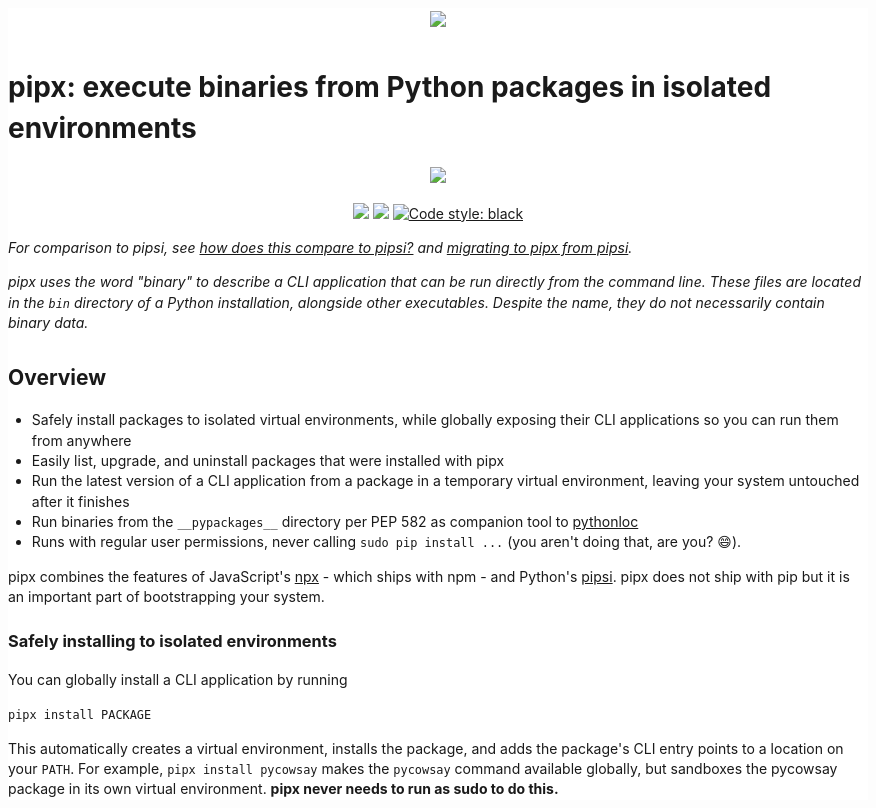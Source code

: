 <p align="center">
<img align="center" src="https://github.com/pipxproject/pipx/raw/master/logo.png"/>
</p>

# pipx: execute binaries from Python packages in isolated environments

<p align="center">
<a href="https://github.com/pipxproject/pipx/raw/master/pipx_demo.gif">
<img src="https://github.com/pipxproject/pipx/raw/master/pipx_demo.gif"/>
</a>
</p>

<p align="center">
<a href="https://travis-ci.org/pipxproject/pipx"><img src="https://travis-ci.org/pipxproject/pipx.svg?branch=master" /></a>

<a href="https://pypi.python.org/pypi/pipx/">
<img src="https://img.shields.io/badge/pypi-0.13.0.0b1-blue.svg" /></a>
<a href="https://github.com/ambv/black"><img alt="Code style: black" src="https://img.shields.io/badge/code%20style-black-000000.svg"></a>
</p>

*For comparison to pipsi, see [how does this compare to pipsi?](#how-does-this-compare-to-pipsi) and [migrating to pipx from pipsi](#migrating-to-pipx-from-pipsi).*

*pipx uses the word "binary" to describe a CLI application that can be run directly from the command line. These files are located in the `bin` directory of a Python installation, alongside other executables. Despite the name, they do not necessarily contain binary data.*

## Overview
* Safely install packages to isolated virtual environments, while globally exposing their CLI applications so you can run them from anywhere
* Easily list, upgrade, and uninstall packages that were installed with pipx
* Run the latest version of a CLI application from a package in a temporary virtual environment, leaving your system untouched after it finishes
* Run binaries from the `__pypackages__` directory per PEP 582 as companion tool to [pythonloc](https://github.com/cs01/pythonloc)
* Runs with regular user permissions, never calling `sudo pip install ...` (you aren't doing that, are you? 😄).

pipx combines the features of JavaScript's [npx](https://medium.com/@maybekatz/introducing-npx-an-npm-package-runner-55f7d4bd282b) - which ships with npm - and Python's [pipsi](https://github.com/mitsuhiko/pipsi). pipx does not ship with pip but it is an important part of bootstrapping your system.

### Safely installing to isolated environments
You can globally install a CLI application by running
```
pipx install PACKAGE
```

This automatically creates a virtual environment, installs the package, and adds the package's CLI entry points to a location on your `PATH`. For example, `pipx install pycowsay` makes the `pycowsay` command available globally, but sandboxes the pycowsay package in its own virtual environment. **pipx never needs to run as sudo to do this.**

